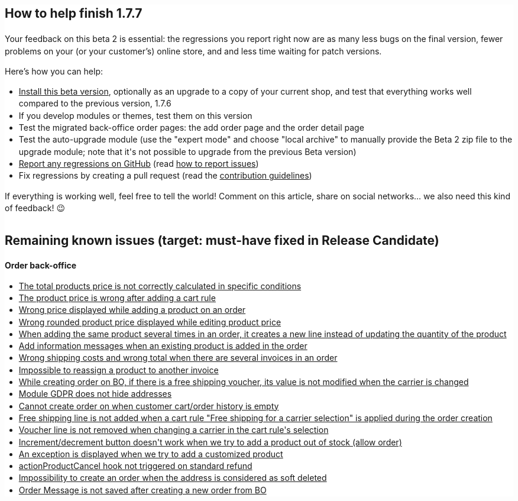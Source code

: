 
## How to help finish 1.7.7

Your feedback on this beta 2 is essential: the regressions you report right now are as many less bugs on the final version, fewer problems on your (or your customer’s) online store, and and less time waiting for patch versions.

Here’s how you can help:

- [Install this beta version](http://doc.prestashop.com/display/PS17/Installing+PrestaShop), optionally as an upgrade to a copy of your current shop, and test that everything works well compared to the previous version, 1.7.6
- If you develop modules or themes, test them on this version
- Test the migrated back-office order pages: the add order page and the order detail page
- Test the auto-upgrade module (use the "expert mode" and choose "local archive" to manually provide the Beta 2 zip file to the upgrade module; note that it's not possible to upgrade from the previous Beta version)
- [Report any regressions on GitHub](https://github.com/PrestaShop/PrestaShop/issues) (read [how to report issues](https://devdocs.prestashop.com/1.7/contribute/contribute-reporting-issues/))
- Fix regressions by creating a pull request (read the [contribution guidelines](https://devdocs.prestashop.com/1.7/contribute/contribution-guidelines/))

If everything is working well, feel free to tell the world! Comment on this article, share on social networks... we also need this kind of feedback! 😉

## Remaining known issues (target: must-have fixed in Release Candidate)

**Order back-office**

- [The total products price is not correctly calculated in specific conditions](https://github.com/PrestaShop/PrestaShop/issues/20542)
- [The product price is wrong after adding a cart rule](https://github.com/PrestaShop/PrestaShop/issues/20533)
- [Wrong price displayed while adding a product on an order](https://github.com/PrestaShop/PrestaShop/issues/19490)
- [Wrong rounded product price displayed while editing product price](https://github.com/PrestaShop/PrestaShop/issues/20573)
- [When adding the same product several times in an order, it creates a new line instead of updating the quantity of the product](https://github.com/PrestaShop/PrestaShop/issues/18237)
- [Add information messages when an existing product is added in the order](https://github.com/PrestaShop/PrestaShop/issues/20010)
- [Wrong shipping costs and wrong total when there are several invoices in an order](https://github.com/PrestaShop/PrestaShop/issues/20409)
- [Impossible to reassign a product to another invoice](https://github.com/PrestaShop/PrestaShop/issues/18721)
- [While creating order on BO, if there is a free shipping voucher, its value is not modified when the carrier is changed](https://github.com/PrestaShop/PrestaShop/issues/20557)
- [Module GDPR does not hide addresses](https://github.com/PrestaShop/PrestaShop/issues/20605)
- [Cannot create order on when customer cart/order history is empty](https://github.com/PrestaShop/PrestaShop/issues/20643)
- [Free shipping line is not added when a cart rule "Free shipping for a carrier selection" is applied during the order creation](https://github.com/PrestaShop/PrestaShop/issues/20667)
- [Voucher line is not removed when changing a carrier in the cart rule's selection](https://github.com/PrestaShop/PrestaShop/issues/20674)
- [Increment/decrement button doesn't work when we try to add a product out of stock (allow order)](https://github.com/PrestaShop/PrestaShop/issues/20670)
- [An exception is displayed when we try to add a customized product](https://github.com/PrestaShop/PrestaShop/issues/20671)
- [actionProductCancel hook not triggered on standard refund](https://github.com/PrestaShop/PrestaShop/issues/20712)
- [Impossibility to create an order when the address is considered as soft deleted](https://github.com/PrestaShop/PrestaShop/issues/20666)
- [Order Message is not saved after creating a new order from BO](https://github.com/PrestaShop/PrestaShop/issues/20686)